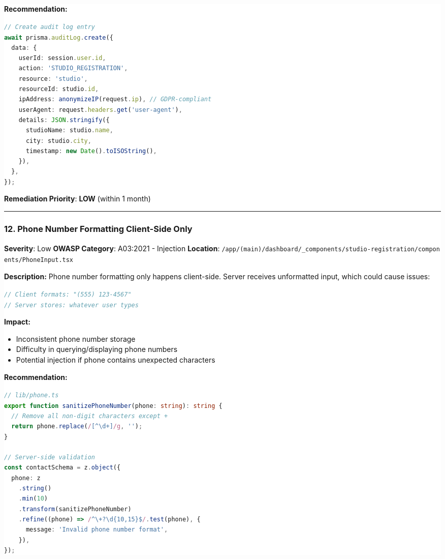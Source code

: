 **Recommendation:**
```typescript
// Create audit log entry
await prisma.auditLog.create({
  data: {
    userId: session.user.id,
    action: 'STUDIO_REGISTRATION',
    resource: 'studio',
    resourceId: studio.id,
    ipAddress: anonymizeIP(request.ip), // GDPR-compliant
    userAgent: request.headers.get('user-agent'),
    details: JSON.stringify({
      studioName: studio.name,
      city: studio.city,
      timestamp: new Date().toISOString(),
    }),
  },
});
```

**Remediation Priority**: **LOW** (within 1 month)

---

### 12. Phone Number Formatting Client-Side Only

**Severity**: Low
**OWASP Category**: A03:2021 - Injection
**Location**: `/app/(main)/dashboard/_components/studio-registration/components/PhoneInput.tsx`

**Description:**
Phone number formatting only happens client-side. Server receives unformatted input, which could cause issues:

```typescript
// Client formats: "(555) 123-4567"
// Server stores: whatever user types
```

**Impact:**
- Inconsistent phone number storage
- Difficulty in querying/displaying phone numbers
- Potential injection if phone contains unexpected characters

**Recommendation:**
```typescript
// lib/phone.ts
export function sanitizePhoneNumber(phone: string): string {
  // Remove all non-digit characters except +
  return phone.replace(/[^\d+]/g, '');
}

// Server-side validation
const contactSchema = z.object({
  phone: z
    .string()
    .min(10)
    .transform(sanitizePhoneNumber)
    .refine((phone) => /^\+?\d{10,15}$/.test(phone), {
      message: 'Invalid phone number format',
    }),
});
```
